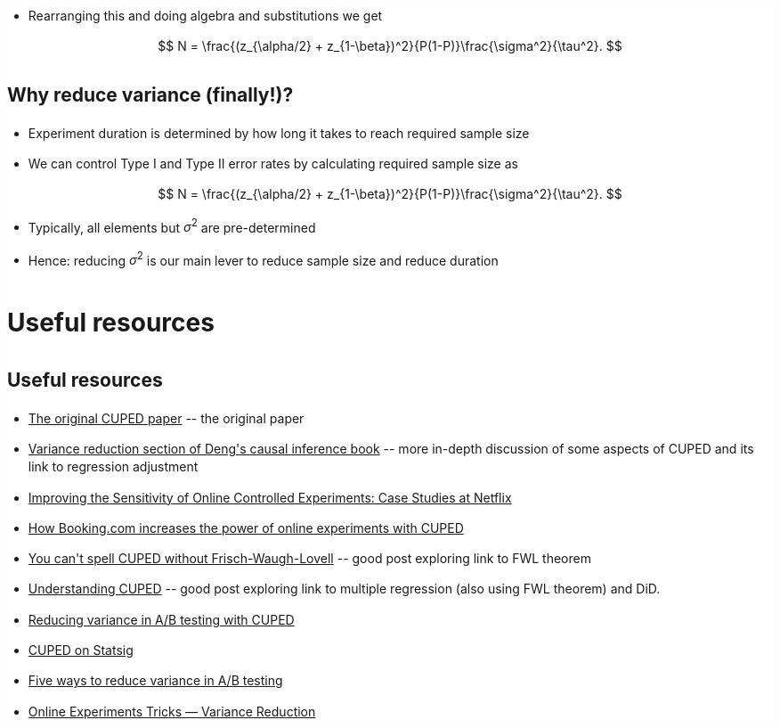 - Rearranging this and doing algebra and substitutions we get

$$
N = \frac{(z_{\alpha/2} + z_{1-\beta})^2}{P(1-P)}\frac{\sigma^2}{\tau^2}.
$$


## Why reduce variance (finally!)?

- Experiment duration is determined by how long it takes to reach required sample size

- We can control Type I and Type II error rates by calculating required sample size as

$$
N = \frac{(z_{\alpha/2} + z_{1-\beta})^2}{P(1-P)}\frac{\sigma^2}{\tau^2}.
$$

- Typically, all elements but $\sigma^2$ are pre-determined

- Hence: reducing $\sigma^2$ is our main lever to reduce sample size and reduce duration 




# Useful resources

## Useful resources

- [The original CUPED paper](https://www.exp-platform.com/Documents/2013-02-CUPED-ImprovingSensitivityOfControlledExperiments.pdf) -- the original paper

- [Variance reduction section of Deng's causal inference book](https://alexdeng.github.io/causal/sensitivity.html#vrreg) -- more in-depth discussion of some aspects of CUPED and its link to regression adjustment

- [Improving the Sensitivity of Online Controlled
Experiments: Case Studies at Netflix](https://www.kdd.org/kdd2016/papers/files/adp0945-xieA.pdf)

- [How Booking.com increases the power of online experiments with CUPED](https://booking.ai/how-booking-com-increases-the-power-of-online-experiments-with-cuped-995d186fff1d)

- [You can't spell CUPED without Frisch-Waugh-Lovell](https://www.evanmiller.org/you-cant-spell-cuped-without-frisch-waugh-lovell.html) -- good post exploring link to FWL theorem

- [Understanding CUPED](https://towardsdatascience.com/understanding-cuped-a822523641af) -- good post exploring link to multiple regression (also using FWL theorem) and DiD.

- [Reducing variance in A/B testing with CUPED](https://bytepawn.com/reducing-variance-in-ab-testing-with-cuped.html#reducing-variance-in-ab-testing-with-cuped)

- [CUPED on Statsig](https://blog.statsig.com/cuped-on-statsig-d57f23122d0e)

- [Five ways to reduce variance in A/B testing](https://bytepawn.com/five-ways-to-reduce-variance-in-ab-testing.html#five-ways-to-reduce-variance-in-ab-testing)

- [Online Experiments Tricks — Variance Reduction](https://towardsdatascience.com/online-experiments-tricks-variance-reduction-291b6032dcd7)
